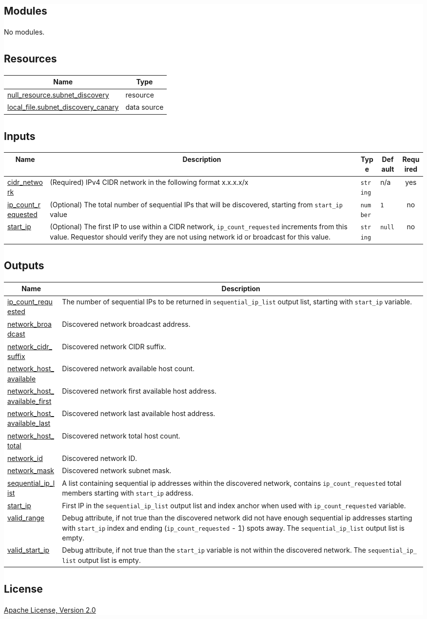 ## Modules

No modules.

## Resources

| Name | Type |
|------|------|
| [null_resource.subnet_discovery](https://registry.terraform.io/providers/hashicorp/null/latest/docs/resources/resource) | resource |
| [local_file.subnet_discovery_canary](https://registry.terraform.io/providers/hashicorp/local/latest/docs/data-sources/file) | data source |

## Inputs

| Name | Description | Type | Default | Required |
|------|-------------|------|---------|:--------:|
| <a name="input_cidr_network"></a> [cidr\_network](#input\_cidr\_network) | (Required) IPv4 CIDR network in the following format x.x.x.x/x | `string` | n/a | yes |
| <a name="input_ip_count_requested"></a> [ip\_count\_requested](#input\_ip\_count\_requested) | (Optional) The total number of sequential IPs that will be discovered, starting from `start_ip` value | `number` | `1` | no |
| <a name="input_start_ip"></a> [start\_ip](#input\_start\_ip) | (Optional) The first IP to use within a CIDR network, `ip_count_requested` increments from this value.  Requestor should verify they are not using network id or broadcast for this value. | `string` | `null` | no |

## Outputs

| Name | Description |
|------|-------------|
| <a name="output_ip_count_requested"></a> [ip\_count\_requested](#output\_ip\_count\_requested) | The number of sequential IPs to be returned in `sequential_ip_list` output list, starting with `start_ip` variable. |
| <a name="output_network_broadcast"></a> [network\_broadcast](#output\_network\_broadcast) | Discovered network broadcast address. |
| <a name="output_network_cidr_suffix"></a> [network\_cidr\_suffix](#output\_network\_cidr\_suffix) | Discovered network CIDR suffix. |
| <a name="output_network_host_available"></a> [network\_host\_available](#output\_network\_host\_available) | Discovered network available host count. |
| <a name="output_network_host_available_first"></a> [network\_host\_available\_first](#output\_network\_host\_available\_first) | Discovered network first available host address. |
| <a name="output_network_host_available_last"></a> [network\_host\_available\_last](#output\_network\_host\_available\_last) | Discovered network last available host address. |
| <a name="output_network_host_total"></a> [network\_host\_total](#output\_network\_host\_total) | Discovered network total host count. |
| <a name="output_network_id"></a> [network\_id](#output\_network\_id) | Discovered network ID. |
| <a name="output_network_mask"></a> [network\_mask](#output\_network\_mask) | Discovered network subnet mask. |
| <a name="output_sequential_ip_list"></a> [sequential\_ip\_list](#output\_sequential\_ip\_list) | A list containing sequential ip addresses within the discovered network, contains `ip_count_requested` total members starting with `start_ip` address. |
| <a name="output_start_ip"></a> [start\_ip](#output\_start\_ip) | First IP in the `sequential_ip_list` output list and index anchor when used with `ip_count_requested` variable. |
| <a name="output_valid_range"></a> [valid\_range](#output\_valid\_range) | Debug attribute, if not true than the discovered network did not have enough sequential ip addresses starting with `start_ip` index and ending (`ip_count_requested` - 1) spots away.  The `sequential_ip_list` output list is empty. |
| <a name="output_valid_start_ip"></a> [valid\_start\_ip](#output\_valid\_start\_ip) | Debug attribute, if not true than the `start_ip` variable is not within the discovered network.  The `sequential_ip_list` output list is empty. |


## License

[Apache License, Version 2.0](LICENSE)